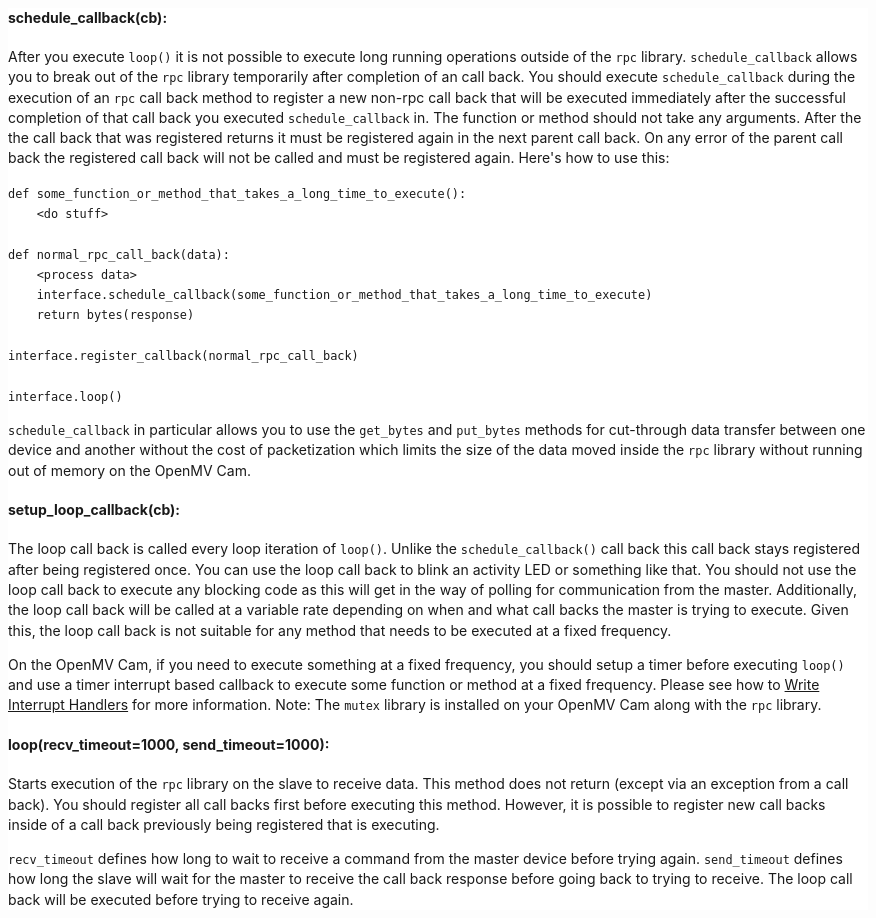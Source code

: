 #### schedule_callback(cb):

After you execute `loop()` it is not possible to execute long running operations outside of the `rpc` library. `schedule_callback` allows you to break out of the `rpc` library temporarily after completion of an call back. You should execute `schedule_callback` during the execution of an `rpc` call back method to register a new non-rpc call back that will be executed immediately after the successful completion of that call back you executed `schedule_callback` in. The function or method should not take any arguments. After the the call back that was registered returns it must be registered again in the next parent call back. On any error of the parent call back the registered call back will not be called and must be registered again. Here's how to use this:

    def some_function_or_method_that_takes_a_long_time_to_execute():
        <do stuff>

    def normal_rpc_call_back(data):
        <process data>
        interface.schedule_callback(some_function_or_method_that_takes_a_long_time_to_execute)
        return bytes(response)

    interface.register_callback(normal_rpc_call_back)

    interface.loop()

`schedule_callback` in particular allows you to use the `get_bytes` and `put_bytes` methods for cut-through data transfer between one device and another without the cost of packetization which limits the size of the data moved inside the `rpc` library without running out of memory on the OpenMV Cam.

#### setup_loop_callback(cb):

The loop call back is called every loop iteration of `loop()`. Unlike the `schedule_callback()` call back this call back stays registered after being registered once. You can use the loop call back to blink an activity LED or something like that. You should not use the loop call back to execute any blocking code as this will get in the way of polling for communication from the master. Additionally, the loop call back will be called at a variable rate depending on when and what call backs the master is trying to execute. Given this, the loop call back is not suitable for any method that needs to be executed at a fixed frequency.

On the OpenMV Cam, if you need to execute something at a fixed frequency, you should setup a timer before executing `loop()` and use a timer interrupt based callback to execute some function or method at a fixed frequency. Please see how to [Write Interrupt Handlers](http://docs.openmv.io/reference/isr_rules.html) for more information. Note: The `mutex` library is installed on your OpenMV Cam along with the `rpc` library.

#### loop(recv_timeout=1000, send_timeout=1000):

Starts execution of the `rpc` library on the slave to receive data. This method does not return (except via an exception from a call back). You should register all call backs first before executing this method. However, it is possible to register new call backs inside of a call back previously being registered that is executing.

`recv_timeout` defines how long to wait to receive a command from the master device before trying again. `send_timeout` defines how long the slave will wait for the master to receive the call back response before going back to trying to receive. The loop call back will be executed before trying to receive again.

